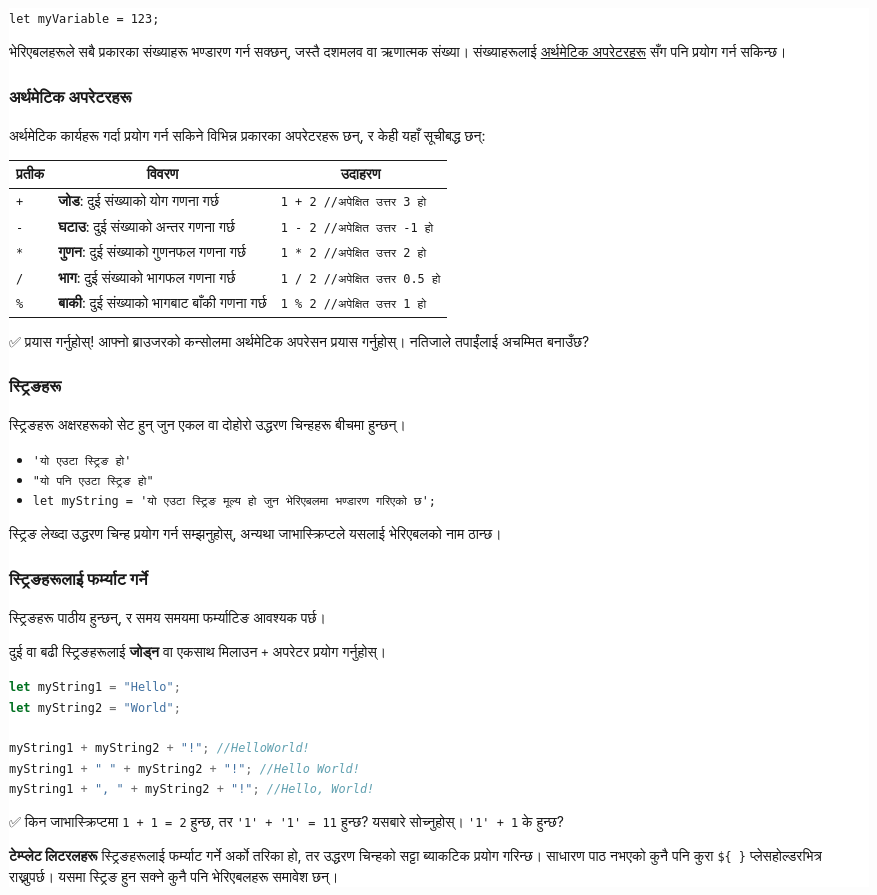 `let myVariable = 123;`

भेरिएबलहरूले सबै प्रकारका संख्याहरू भण्डारण गर्न सक्छन्, जस्तै दशमलव वा ऋणात्मक संख्या। संख्याहरूलाई [अर्थमेटिक अपरेटरहरू](../../../../2-js-basics/1-data-types) सँग पनि प्रयोग गर्न सकिन्छ।

### अर्थमेटिक अपरेटरहरू

अर्थमेटिक कार्यहरू गर्दा प्रयोग गर्न सकिने विभिन्न प्रकारका अपरेटरहरू छन्, र केही यहाँ सूचीबद्ध छन्:

| प्रतीक | विवरण                                                                  | उदाहरण                          |
| ------ | ---------------------------------------------------------------------- | -------------------------------- |
| `+`    | **जोड**: दुई संख्याको योग गणना गर्छ                                    | `1 + 2 //अपेक्षित उत्तर 3 हो`   |
| `-`    | **घटाउ**: दुई संख्याको अन्तर गणना गर्छ                                 | `1 - 2 //अपेक्षित उत्तर -1 हो`  |
| `*`    | **गुणन**: दुई संख्याको गुणनफल गणना गर्छ                                | `1 * 2 //अपेक्षित उत्तर 2 हो`   |
| `/`    | **भाग**: दुई संख्याको भागफल गणना गर्छ                                 | `1 / 2 //अपेक्षित उत्तर 0.5 हो` |
| `%`    | **बाकी**: दुई संख्याको भागबाट बाँकी गणना गर्छ                         | `1 % 2 //अपेक्षित उत्तर 1 हो`   |

✅ प्रयास गर्नुहोस्! आफ्नो ब्राउजरको कन्सोलमा अर्थमेटिक अपरेसन प्रयास गर्नुहोस्। नतिजाले तपाईंलाई अचम्मित बनाउँछ?

### स्ट्रिङहरू

स्ट्रिङहरू अक्षरहरूको सेट हुन् जुन एकल वा दोहोरो उद्धरण चिन्हहरू बीचमा हुन्छन्।

- `'यो एउटा स्ट्रिङ हो'`
- `"यो पनि एउटा स्ट्रिङ हो"`
- `let myString = 'यो एउटा स्ट्रिङ मूल्य हो जुन भेरिएबलमा भण्डारण गरिएको छ';`

स्ट्रिङ लेख्दा उद्धरण चिन्ह प्रयोग गर्न सम्झनुहोस्, अन्यथा जाभास्क्रिप्टले यसलाई भेरिएबलको नाम ठान्छ।

### स्ट्रिङहरूलाई फर्म्याट गर्ने

स्ट्रिङहरू पाठीय हुन्छन्, र समय समयमा फर्म्याटिङ आवश्यक पर्छ।

दुई वा बढी स्ट्रिङहरूलाई **जोड्न** वा एकसाथ मिलाउन `+` अपरेटर प्रयोग गर्नुहोस्।

```javascript
let myString1 = "Hello";
let myString2 = "World";

myString1 + myString2 + "!"; //HelloWorld!
myString1 + " " + myString2 + "!"; //Hello World!
myString1 + ", " + myString2 + "!"; //Hello, World!

```

✅ किन जाभास्क्रिप्टमा `1 + 1 = 2` हुन्छ, तर `'1' + '1' = 11` हुन्छ? यसबारे सोच्नुहोस्। `'1' + 1` के हुन्छ?

**टेम्प्लेट लिटरलहरू** स्ट्रिङहरूलाई फर्म्याट गर्ने अर्को तरिका हो, तर उद्धरण चिन्हको सट्टा ब्याकटिक प्रयोग गरिन्छ। साधारण पाठ नभएको कुनै पनि कुरा `${ }` प्लेसहोल्डरभित्र राख्नुपर्छ। यसमा स्ट्रिङ हुन सक्ने कुनै पनि भेरिएबलहरू समावेश छन्।
